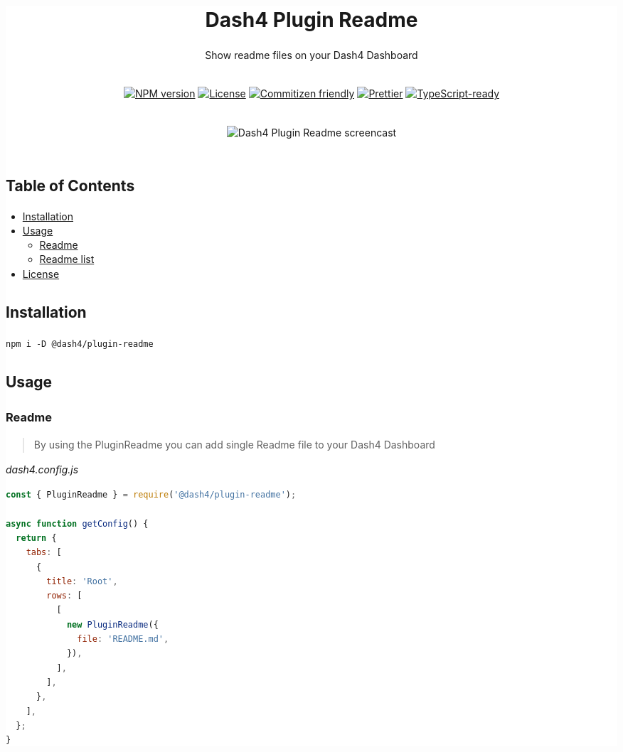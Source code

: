 
<div align="center">

<h1>Dash4 Plugin Readme</h1>
Show readme files on your Dash4 Dashboard

<br />
<br />

[![NPM version](https://badge.fury.io/js/%40dash4%2Fplugin-readme.svg)](https://www.npmjs.com/package/@dash4/plugin-readme)
[![License](https://img.shields.io/badge/license-MIT-green.svg)](http://opensource.org/licenses/MIT) [![Commitizen friendly](https://img.shields.io/badge/commitizen-friendly-brightgreen.svg)](http://commitizen.github.io/cz-cli/) [![Prettier](https://img.shields.io/badge/Code%20Style-Prettier-green.svg)](https://github.com/prettier/prettier) [![TypeScript-ready](https://img.shields.io/npm/types/@dash4/plugin-readme.svg)](https://www.npmjs.com/package/@dash4/plugin-readme)

<br />
<img src="https://user-images.githubusercontent.com/2912007/54718716-70e9fa00-4b5b-11e9-9c76-da9a41b3a177.gif" style="max-width:400px; width:100%" alt="Dash4 Plugin Readme screencast" />

<br />
<br />
</div>

## Table of Contents

* [Installation](#installation)
* [Usage](#usage)
  * [Readme](#usage-readme)
  * [Readme list](#usage-readme-list)
* [License](#license)

## <a name="installation">Installation</a>

```shell
npm i -D @dash4/plugin-readme
```

## <a name="usage">Usage</a>

### <a name="usage-readme">Readme</a>

> By using the PluginReadme you can add single Readme file to your Dash4 Dashboard

*dash4.config.js*

```js
const { PluginReadme } = require('@dash4/plugin-readme');

async function getConfig() {
  return {
    tabs: [
      {
        title: 'Root',
        rows: [
          [
            new PluginReadme({
              file: 'README.md',
            }),
          ],
        ],
      },
    ],
  };
}

```